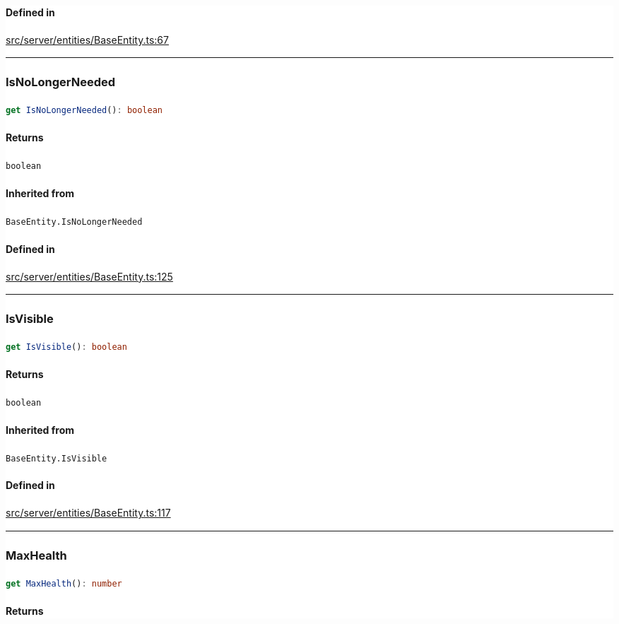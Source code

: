 #### Defined in

[src/server/entities/BaseEntity.ts:67](https://github.com/nativewrappers/fivem/blob/a8f3fbc0f47fb5552a00c18a4d0c12645ae62f70/src/server/entities/BaseEntity.ts#L67)

***

### IsNoLongerNeeded

```ts
get IsNoLongerNeeded(): boolean
```

#### Returns

`boolean`

#### Inherited from

`BaseEntity.IsNoLongerNeeded`

#### Defined in

[src/server/entities/BaseEntity.ts:125](https://github.com/nativewrappers/fivem/blob/a8f3fbc0f47fb5552a00c18a4d0c12645ae62f70/src/server/entities/BaseEntity.ts#L125)

***

### IsVisible

```ts
get IsVisible(): boolean
```

#### Returns

`boolean`

#### Inherited from

`BaseEntity.IsVisible`

#### Defined in

[src/server/entities/BaseEntity.ts:117](https://github.com/nativewrappers/fivem/blob/a8f3fbc0f47fb5552a00c18a4d0c12645ae62f70/src/server/entities/BaseEntity.ts#L117)

***

### MaxHealth

```ts
get MaxHealth(): number
```

#### Returns
